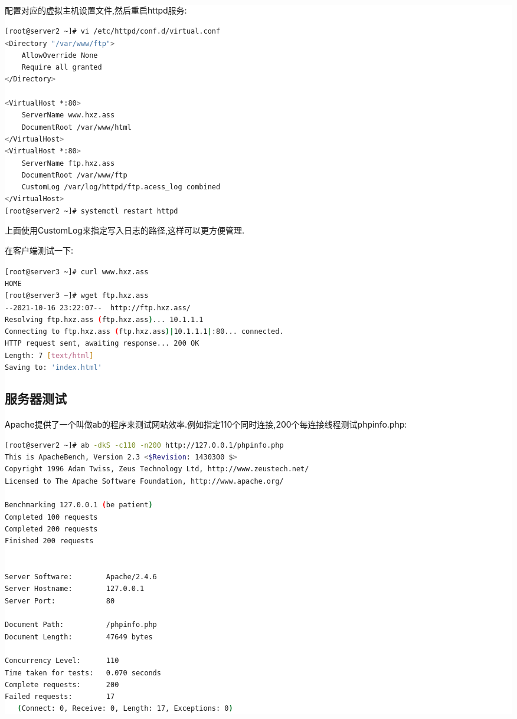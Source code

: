 配置对应的虚拟主机设置文件,然后重启httpd服务:

```sh
[root@server2 ~]# vi /etc/httpd/conf.d/virtual.conf
<Directory "/var/www/ftp">
    AllowOverride None
    Require all granted
</Directory>

<VirtualHost *:80>
    ServerName www.hxz.ass
    DocumentRoot /var/www/html
</VirtualHost>
<VirtualHost *:80>
    ServerName ftp.hxz.ass
    DocumentRoot /var/www/ftp
    CustomLog /var/log/httpd/ftp.acess_log combined
</VirtualHost>
[root@server2 ~]# systemctl restart httpd
```

上面使用CustomLog来指定写入日志的路径,这样可以更方便管理.

在客户端测试一下:

```sh
[root@server3 ~]# curl www.hxz.ass
HOME
[root@server3 ~]# wget ftp.hxz.ass
--2021-10-16 23:22:07--  http://ftp.hxz.ass/
Resolving ftp.hxz.ass (ftp.hxz.ass)... 10.1.1.1
Connecting to ftp.hxz.ass (ftp.hxz.ass)|10.1.1.1|:80... connected.
HTTP request sent, awaiting response... 200 OK
Length: 7 [text/html]
Saving to: 'index.html'
```



## 服务器测试

Apache提供了一个叫做ab的程序来测试网站效率.例如指定110个同时连接,200个每连接线程测试phpinfo.php:

```sh
[root@server2 ~]# ab -dkS -c110 -n200 http://127.0.0.1/phpinfo.php
This is ApacheBench, Version 2.3 <$Revision: 1430300 $>
Copyright 1996 Adam Twiss, Zeus Technology Ltd, http://www.zeustech.net/
Licensed to The Apache Software Foundation, http://www.apache.org/

Benchmarking 127.0.0.1 (be patient)
Completed 100 requests
Completed 200 requests
Finished 200 requests


Server Software:        Apache/2.4.6
Server Hostname:        127.0.0.1
Server Port:            80

Document Path:          /phpinfo.php
Document Length:        47649 bytes

Concurrency Level:      110
Time taken for tests:   0.070 seconds
Complete requests:      200
Failed requests:        17
   (Connect: 0, Receive: 0, Length: 17, Exceptions: 0)
```